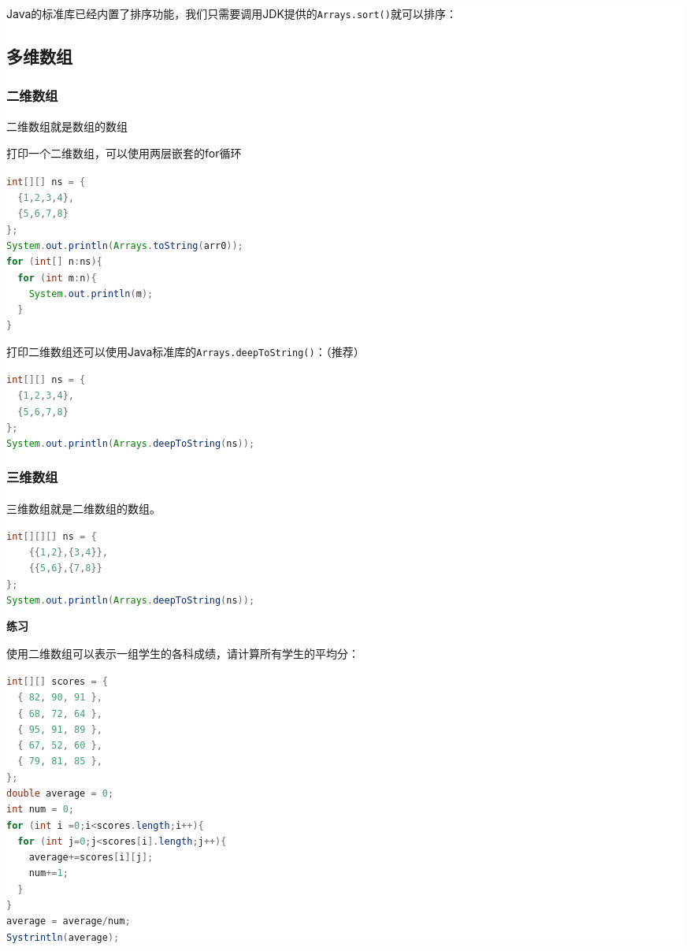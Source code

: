 Java的标准库已经内置了排序功能，我们只需要调用JDK提供的`Arrays.sort()`就可以排序：

## 多维数组

### 二维数组

二维数组就是数组的数组

打印一个二维数组，可以使用两层嵌套的for循环

```java
int[][] ns = {
  {1,2,3,4},
  {5,6,7,8}
};
System.out.println(Arrays.toString(arr0));
for (int[] n:ns){
  for (int m:n){
    System.out.println(m);
  }
}
```

打印二维数组还可以使用Java标准库的`Arrays.deepToString()`：（推荐）

```java
int[][] ns = {
  {1,2,3,4},
  {5,6,7,8}
};
System.out.println(Arrays.deepToString(ns));
```

### 三维数组

三维数组就是二维数组的数组。

```java
int[][][] ns = {
	{{1,2},{3,4}},
	{{5,6},{7,8}}
};
System.out.println(Arrays.deepToString(ns));
```



**练习**

使用二维数组可以表示一组学生的各科成绩，请计算所有学生的平均分：

```java
int[][] scores = {
  { 82, 90, 91 },
  { 68, 72, 64 },
  { 95, 91, 89 },
  { 67, 52, 60 },
  { 79, 81, 85 },
};
double average = 0;
int num = 0;
for (int i =0;i<scores.length;i++){
  for (int j=0;j<scores[i].length;j++){
    average+=scores[i][j];
    num+=1;
  }
}
average = average/num;
Systrintln(average);
```